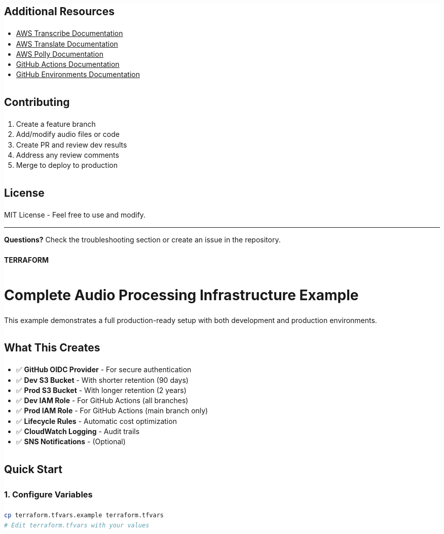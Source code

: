 ## Additional Resources

- [AWS Transcribe Documentation](https://docs.aws.amazon.com/transcribe/)
- [AWS Translate Documentation](https://docs.aws.amazon.com/translate/)
- [AWS Polly Documentation](https://docs.aws.amazon.com/polly/)
- [GitHub Actions Documentation](https://docs.github.com/en/actions)
- [GitHub Environments Documentation](https://docs.github.com/en/actions/deployment/targeting-different-environments)

## Contributing

1. Create a feature branch
2. Add/modify audio files or code
3. Create PR and review dev results
4. Address any review comments
5. Merge to deploy to production

## License

MIT License - Feel free to use and modify.

---

**Questions?** Check the troubleshooting section or create an issue in the repository.


#### TERRAFORM

# Complete Audio Processing Infrastructure Example

This example demonstrates a full production-ready setup with both development and production environments.

## What This Creates

- ✅ **GitHub OIDC Provider** - For secure authentication
- ✅ **Dev S3 Bucket** - With shorter retention (90 days)
- ✅ **Prod S3 Bucket** - With longer retention (2 years)
- ✅ **Dev IAM Role** - For GitHub Actions (all branches)
- ✅ **Prod IAM Role** - For GitHub Actions (main branch only)
- ✅ **Lifecycle Rules** - Automatic cost optimization
- ✅ **CloudWatch Logging** - Audit trails
- ✅ **SNS Notifications** - (Optional)

## Quick Start

### 1. Configure Variables

```bash
cp terraform.tfvars.example terraform.tfvars
# Edit terraform.tfvars with your values
```
